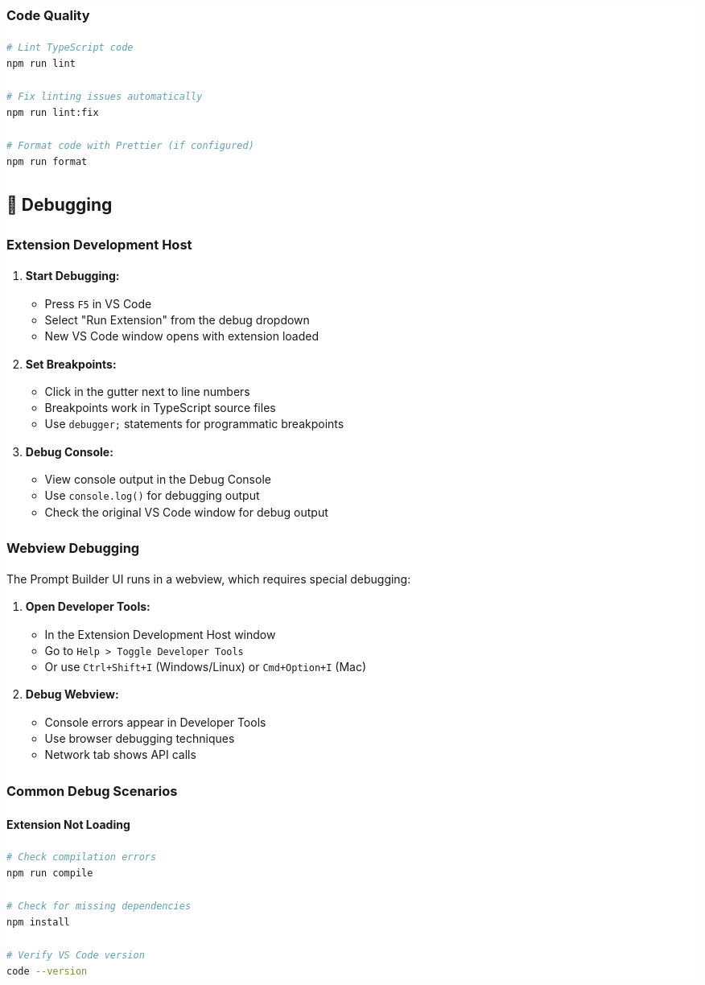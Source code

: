 ### Code Quality

```bash
# Lint TypeScript code
npm run lint

# Fix linting issues automatically
npm run lint:fix

# Format code with Prettier (if configured)
npm run format
```

## 🐛 Debugging

### Extension Development Host

1. **Start Debugging:**
   - Press `F5` in VS Code
   - Select "Run Extension" from the debug dropdown
   - New VS Code window opens with extension loaded

2. **Set Breakpoints:**
   - Click in the gutter next to line numbers
   - Breakpoints work in TypeScript source files
   - Use `debugger;` statements for programmatic breakpoints

3. **Debug Console:**
   - View console output in the Debug Console
   - Use `console.log()` for debugging output
   - Check the original VS Code window for debug output

### Webview Debugging

The Prompt Builder UI runs in a webview, which requires special debugging:

1. **Open Developer Tools:**
   - In the Extension Development Host window
   - Go to `Help > Toggle Developer Tools`
   - Or use `Ctrl+Shift+I` (Windows/Linux) or `Cmd+Option+I` (Mac)

2. **Debug Webview:**
   - Console errors appear in Developer Tools
   - Use browser debugging techniques
   - Network tab shows API calls

### Common Debug Scenarios

#### **Extension Not Loading**
```bash
# Check compilation errors
npm run compile

# Check for missing dependencies
npm install

# Verify VS Code version
code --version
```
